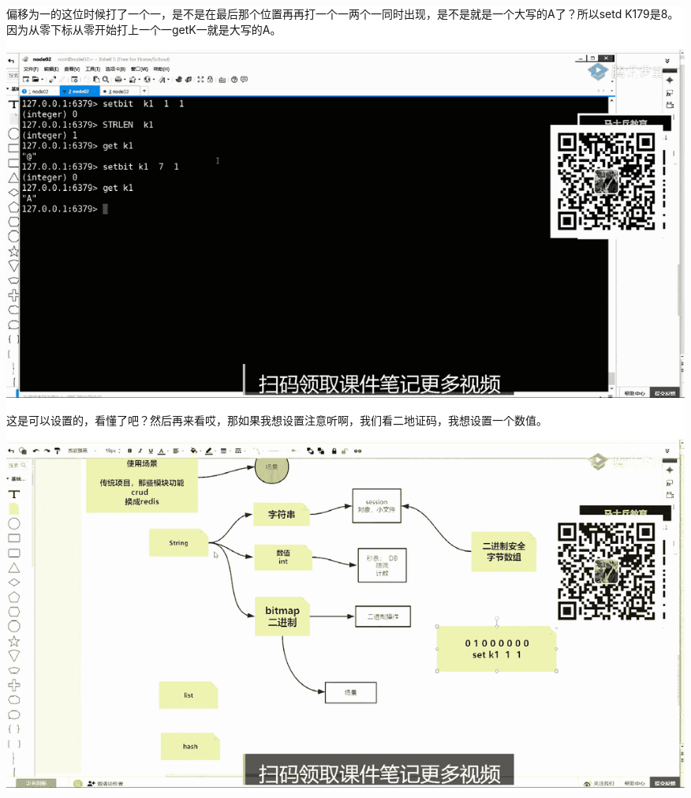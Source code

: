 偏移为一的这位时候打了一个一，是不是在最后那个位置再再打一个一两个一同时出现，是不是就是一个大写的A了？所以setd K179是8。因为从零下标从零开始打上一个一getK一就是大写的A。



![](img/396a371471714ff33bdfc107b2604d88_14.png)

这是可以设置的，看懂了吧？然后再来看哎，那如果我想设置注意听啊，我们看二地证码，我想设置一个数值。

![](img/396a371471714ff33bdfc107b2604d88_16.png)
